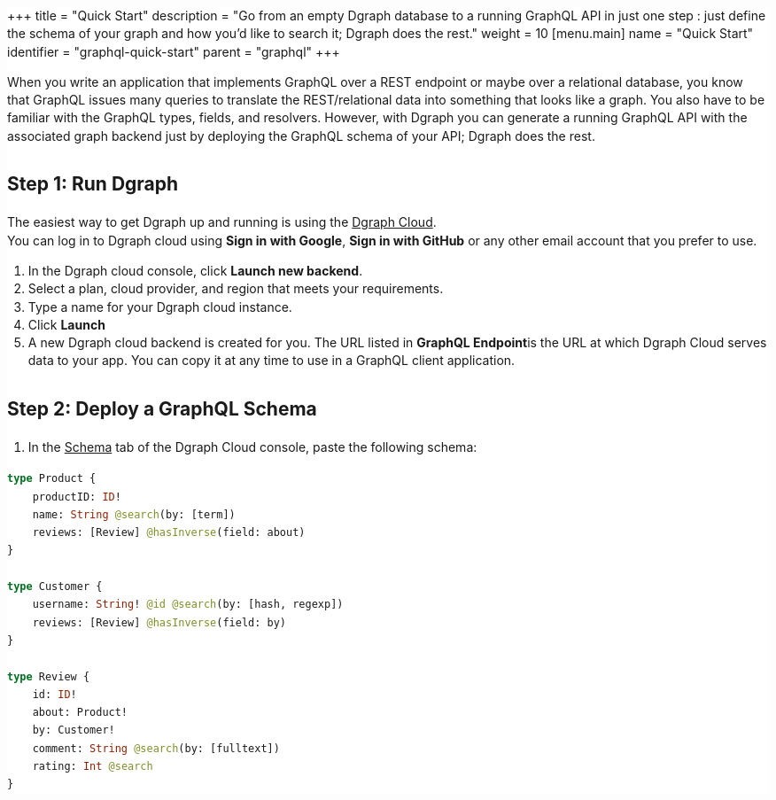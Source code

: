 +++
title = "Quick Start"
description = "Go from an empty Dgraph database to a running GraphQL API in just one step : just define the schema of your graph and how you’d like to search it; Dgraph does the rest."
weight = 10
[menu.main]
  name = "Quick Start"
  identifier = "graphql-quick-start"
  parent = "graphql"
+++


When you write an application that implements GraphQL over a REST endpoint or maybe over a relational database, you know that GraphQL issues many queries to translate the REST/relational data into something that looks like a graph. You also have to be familiar with the GraphQL types, fields, and resolvers. 
However, with Dgraph you can generate a running GraphQL API with the associated graph backend just by deploying the GraphQL schema of your API; Dgraph does the rest.

## Step 1: Run Dgraph

The easiest way to get Dgraph up and running is using the [Dgraph Cloud](https://cloud.dgraph.io).  
You can log in to Dgraph cloud using **Sign in with Google**, **Sign in with GitHub** or any other email account that you prefer to use.

1. In the Dgraph cloud console, click **Launch new backend**.
1. Select a plan, cloud provider, and region that meets your requirements.
1. Type a name for your Dgraph cloud instance.
1. Click **Launch** 
1. A new Dgraph cloud backend is created for you.
   The URL listed in **GraphQL Endpoint**is the URL at which Dgraph Cloud serves data to your app. You can copy it at any time to use in a GraphQL client application. 

## Step 2: Deploy a GraphQL Schema

1. In the [Schema](https://cloud.dgraph.io/_/schema) tab of the Dgraph Cloud console, paste the following schema:


  ```graphql
  type Product {
      productID: ID!
      name: String @search(by: [term])
      reviews: [Review] @hasInverse(field: about)
  }

  type Customer {
      username: String! @id @search(by: [hash, regexp])
      reviews: [Review] @hasInverse(field: by)
  }

  type Review {
      id: ID!
      about: Product!
      by: Customer!
      comment: String @search(by: [fulltext])
      rating: Int @search
  }
  ```
